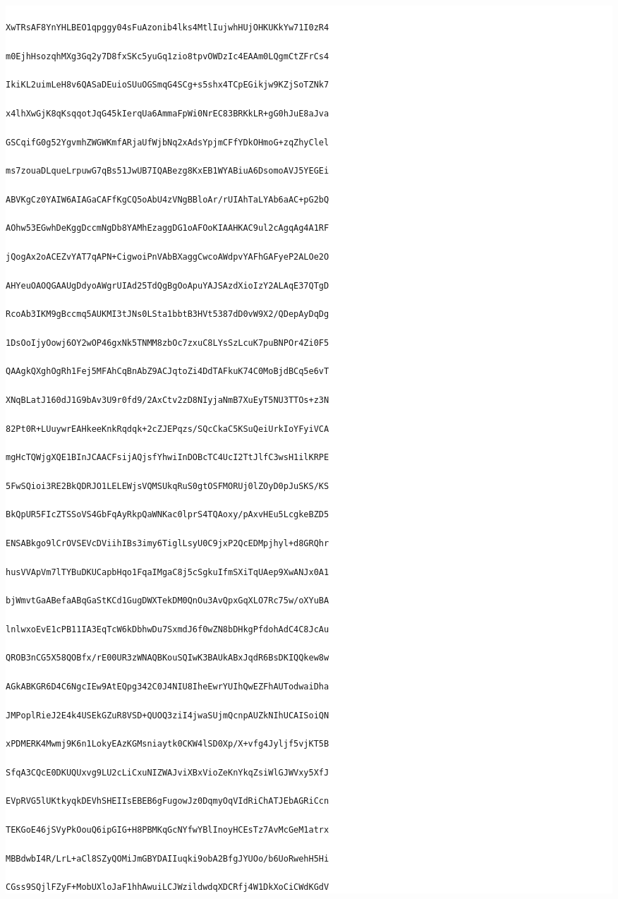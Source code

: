 ```compressed-json

XwTRsAF8YnYHLBEO1qpggy04sFuAzonib4lks4MtlIujwhHUjOHKUKkYw71I0zR4

m0EjhHsozqhMXg3Gq2y7D8fxSKc5yuGq1zio8tpvOWDzIc4EAAm0LQgmCtZFrCs4

IkiKL2uimLeH8v6QASaDEuioSUuOGSmqG4SCg+s5shx4TCpEGikjw9KZjSoTZNk7

x4lhXwGjK8qKsqqotJqG45kIerqUa6AmmaFpWi0NrEC83BRKkLR+gG0hJuE8aJva

GSCqifG0g52YgvmhZWGWKmfARjaUfWjbNq2xAdsYpjmCFfYDkOHmoG+zqZhyClel

ms7zouaDLqueLrpuwG7qBs51JwUB7IQABezg8KxEB1WYABiuA6DsomoAVJ5YEGEi

ABVKgCz0YAIW6AIAGaCAFfKgCQ5oAbU4zVNgBBloAr/rUIAhTaLYAb6aAC+pG2bQ

AOhw53EGwhDeKggDccmNgDb8YAMhEzaggDG1oAFOoKIAAHKAC9ul2cAgqAg4A1RF

jQogAx2oACEZvYAT7qAPN+CigwoiPnVAbBXaggCwcoAWdpvYAFhGAFyeP2ALOe2O

AHYeuOAOQGAAUgDdyoAWgrUIAd25TdQgBgOoApuYAJSAzdXioIzY2ALAqE37QTgD

RcoAb3IKM9gBccmq5AUKMI3tJNs0LSta1bbtB3HVt5387dD0vW9X2/QDepAyDqDg

1DsOoIjyOowj6OY2wOP46gxNk5TNMM8zbOc7zxuC8LYsSzLcuK7puBNPOr4Zi0F5

QAAgkQXghOgRh1Fej5MFAhCqBnAbZ9ACJqtoZi4DdTAFkuK74C0MoBjdBCq5e6vT

XNqBLatJ160dJ1G9bAv3U9r0fd9/2AxCtv2zD8NIyjaNmB7XuEyT5NU3TTOs+z3N

82Pt0R+LUuywrEAHkeeKnkRqdqk+2cZJEPqzs/SQcCkaC5KSuQeiUrkIoYFyiVCA

mgHcTQWjgXQE1BInJCAACFsijAQjsfYhwiInDOBcTC4UcI2TtJlfC3wsH1ilKRPE

5FwSQioi3RE2BkQDRJO1LELEWjsVQMSUkqRuS0gtOSFMORUj0lZOyD0pJuSKS/KS

BkQpUR5FIcZTSSoVS4GbFqAyRkpQaWNKac0lprS4TQAoxy/pAxvHEu5LcgkeBZD5

ENSABkgo9lCrOVSEVcDViihIBs3imy6TiglLsyU0C9jxP2QcEDMpjhyl+d8GRQhr

husVVApVm7lTYBuDKUCapbHqo1FqaIMgaC8j5cSgkuIfmSXiTqUAep9XwANJx0A1

bjWmvtGaABefaABqGaStKCd1GugDWXTekDM0QnOu3AvQpxGqXLO7Rc75w/oXYuBA

lnlwxoEvE1cPB11IA3EqTcW6kDbhwDu7SxmdJ6f0wZN8bDHkgPfdohAdC4C8JcAu

QROB3nCG5X58QOBfx/rE00UR3zWNAQBKouSQIwK3BAUkABxJqdR6BsDKIQQkew8w

AGkABKGR6D4C6NgcIEw9AtEQpg342C0J4NIU8IheEwrYUIhQwEZFhAUTodwaiDha

JMPoplRieJ2E4k4USEkGZuR8VSD+QUOQ3ziI4jwaSUjmQcnpAUZkNIhUCAISoiQN

xPDMERK4Mwmj9K6n1LokyEAzKGMsniaytk0CKW4lSD0Xp/X+vfg4Jyljf5vjKT5B

SfqA3CQcE0DKUQUxvg9LU2cLiCxuNIZWAJviXBxVioZeKnYkqZsiWlGJWVxy5XfJ

EVpRVG5lUKtkyqkDEVhSHEIIsEBEB6gFugowJz0DqmyOqVIdRiChATJEbAGRiCcn

TEKGoE46jSVyPkOouQ6ipGIG+H8PBMKqGcNYfwYBlInoyHCEsTz7AvMcGeM1atrx

MBBdwbI4R/LrL+aCl8SZyQOMiJmGBYDAIIuqki9obA2BfgJYUOo/b6UoRwehH5Hi

CGss9SQjlFZyF+MobUXloJaF1hhAwuiLCJWzildwdqXDCRfj4W1DkXoCiCWdKGdV

```